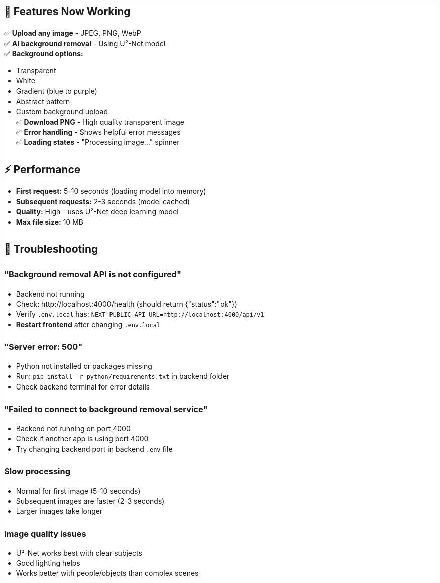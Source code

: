 ```
```

## 🎨 Features Now Working

✅ **Upload any image** - JPEG, PNG, WebP  
✅ **AI background removal** - Using U²-Net model  
✅ **Background options:**
   - Transparent
   - White
   - Gradient (blue to purple)
   - Abstract pattern
   - Custom background upload  
✅ **Download PNG** - High quality transparent image  
✅ **Error handling** - Shows helpful error messages  
✅ **Loading states** - "Processing image..." spinner  

## ⚡ Performance

- **First request:** 5-10 seconds (loading model into memory)
- **Subsequent requests:** 2-3 seconds (model cached)
- **Quality:** High - uses U²-Net deep learning model
- **Max file size:** 10 MB

## 🐛 Troubleshooting

### "Background removal API is not configured"
- Backend not running
- Check: http://localhost:4000/health (should return {"status":"ok"})
- Verify `.env.local` has: `NEXT_PUBLIC_API_URL=http://localhost:4000/api/v1`
- **Restart frontend** after changing `.env.local`

### "Server error: 500"
- Python not installed or packages missing
- Run: `pip install -r python/requirements.txt` in backend folder
- Check backend terminal for error details

### "Failed to connect to background removal service"
- Backend not running on port 4000
- Check if another app is using port 4000
- Try changing backend port in backend `.env` file

### Slow processing
- Normal for first image (5-10 seconds)
- Subsequent images are faster (2-3 seconds)
- Larger images take longer

### Image quality issues
- U²-Net works best with clear subjects
- Good lighting helps
- Works better with people/objects than complex scenes

